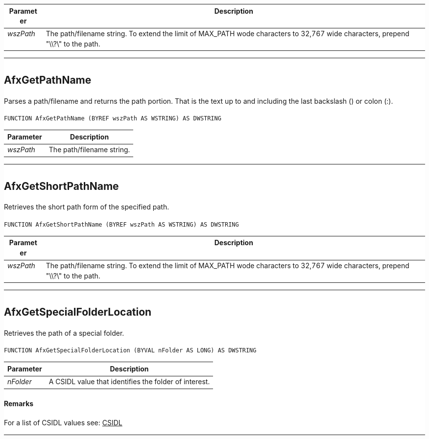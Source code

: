 | Parameter  | Description |
| ---------- | ----------- |
| *wszPath* | The path/filename string. To extend the limit of MAX_PATH wode characters to 32,767 wide characters, prepend "\\\\?\\" to the path. |

---

## <a name="AfxGetPathName"></a>AfxGetPathName

Parses a path/filename and returns the path portion. That is the text up to and including the last backslash (\) or colon (:).

```
FUNCTION AfxGetPathName (BYREF wszPath AS WSTRING) AS DWSTRING
```

| Parameter  | Description |
| ---------- | ----------- |
| *wszPath* | The path/filename string. |

---

## <a name="AfxGetShortPathName"></a>AfxGetShortPathName

Retrieves the short path form of the specified path.

```
FUNCTION AfxGetShortPathName (BYREF wszPath AS WSTRING) AS DWSTRING
```

| Parameter  | Description |
| ---------- | ----------- |
| *wszPath* | The path/filename string. To extend the limit of MAX_PATH wode characters to 32,767 wide characters, prepend "\\\\?\\" to the path. |

---

## <a name="AfxGetSpecialFolderLocation"></a>AfxGetSpecialFolderLocation

Retrieves the path of a special folder.

```
FUNCTION AfxGetSpecialFolderLocation (BYVAL nFolder AS LONG) AS DWSTRING
```

| Parameter  | Description |
| ---------- | ----------- |
| *nFolder* | A CSIDL value that identifies the folder of interest. |

#### Remarks

For a list of CSIDL values see: [CSIDL](https://msdn.microsoft.com/en-us/library/windows/desktop/bb762494(v=vs.85).aspx)

---
